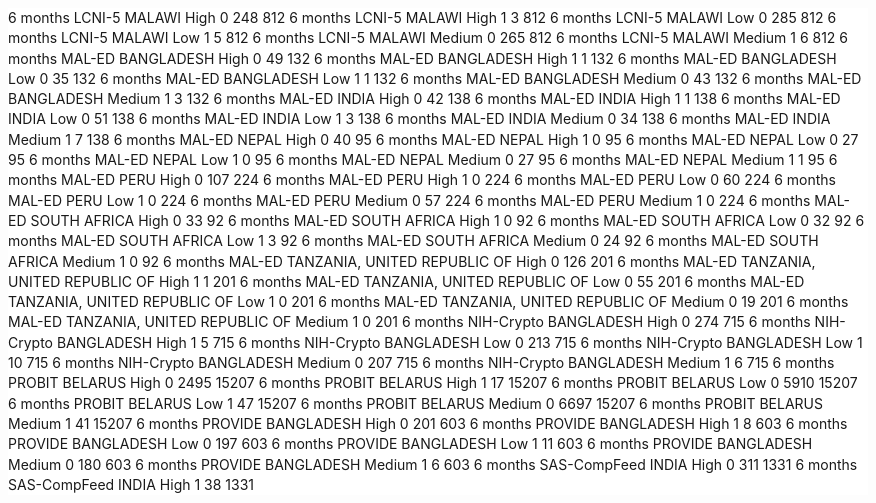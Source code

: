 6 months    LCNI-5           MALAWI                         High             0      248     812
6 months    LCNI-5           MALAWI                         High             1        3     812
6 months    LCNI-5           MALAWI                         Low              0      285     812
6 months    LCNI-5           MALAWI                         Low              1        5     812
6 months    LCNI-5           MALAWI                         Medium           0      265     812
6 months    LCNI-5           MALAWI                         Medium           1        6     812
6 months    MAL-ED           BANGLADESH                     High             0       49     132
6 months    MAL-ED           BANGLADESH                     High             1        1     132
6 months    MAL-ED           BANGLADESH                     Low              0       35     132
6 months    MAL-ED           BANGLADESH                     Low              1        1     132
6 months    MAL-ED           BANGLADESH                     Medium           0       43     132
6 months    MAL-ED           BANGLADESH                     Medium           1        3     132
6 months    MAL-ED           INDIA                          High             0       42     138
6 months    MAL-ED           INDIA                          High             1        1     138
6 months    MAL-ED           INDIA                          Low              0       51     138
6 months    MAL-ED           INDIA                          Low              1        3     138
6 months    MAL-ED           INDIA                          Medium           0       34     138
6 months    MAL-ED           INDIA                          Medium           1        7     138
6 months    MAL-ED           NEPAL                          High             0       40      95
6 months    MAL-ED           NEPAL                          High             1        0      95
6 months    MAL-ED           NEPAL                          Low              0       27      95
6 months    MAL-ED           NEPAL                          Low              1        0      95
6 months    MAL-ED           NEPAL                          Medium           0       27      95
6 months    MAL-ED           NEPAL                          Medium           1        1      95
6 months    MAL-ED           PERU                           High             0      107     224
6 months    MAL-ED           PERU                           High             1        0     224
6 months    MAL-ED           PERU                           Low              0       60     224
6 months    MAL-ED           PERU                           Low              1        0     224
6 months    MAL-ED           PERU                           Medium           0       57     224
6 months    MAL-ED           PERU                           Medium           1        0     224
6 months    MAL-ED           SOUTH AFRICA                   High             0       33      92
6 months    MAL-ED           SOUTH AFRICA                   High             1        0      92
6 months    MAL-ED           SOUTH AFRICA                   Low              0       32      92
6 months    MAL-ED           SOUTH AFRICA                   Low              1        3      92
6 months    MAL-ED           SOUTH AFRICA                   Medium           0       24      92
6 months    MAL-ED           SOUTH AFRICA                   Medium           1        0      92
6 months    MAL-ED           TANZANIA, UNITED REPUBLIC OF   High             0      126     201
6 months    MAL-ED           TANZANIA, UNITED REPUBLIC OF   High             1        1     201
6 months    MAL-ED           TANZANIA, UNITED REPUBLIC OF   Low              0       55     201
6 months    MAL-ED           TANZANIA, UNITED REPUBLIC OF   Low              1        0     201
6 months    MAL-ED           TANZANIA, UNITED REPUBLIC OF   Medium           0       19     201
6 months    MAL-ED           TANZANIA, UNITED REPUBLIC OF   Medium           1        0     201
6 months    NIH-Crypto       BANGLADESH                     High             0      274     715
6 months    NIH-Crypto       BANGLADESH                     High             1        5     715
6 months    NIH-Crypto       BANGLADESH                     Low              0      213     715
6 months    NIH-Crypto       BANGLADESH                     Low              1       10     715
6 months    NIH-Crypto       BANGLADESH                     Medium           0      207     715
6 months    NIH-Crypto       BANGLADESH                     Medium           1        6     715
6 months    PROBIT           BELARUS                        High             0     2495   15207
6 months    PROBIT           BELARUS                        High             1       17   15207
6 months    PROBIT           BELARUS                        Low              0     5910   15207
6 months    PROBIT           BELARUS                        Low              1       47   15207
6 months    PROBIT           BELARUS                        Medium           0     6697   15207
6 months    PROBIT           BELARUS                        Medium           1       41   15207
6 months    PROVIDE          BANGLADESH                     High             0      201     603
6 months    PROVIDE          BANGLADESH                     High             1        8     603
6 months    PROVIDE          BANGLADESH                     Low              0      197     603
6 months    PROVIDE          BANGLADESH                     Low              1       11     603
6 months    PROVIDE          BANGLADESH                     Medium           0      180     603
6 months    PROVIDE          BANGLADESH                     Medium           1        6     603
6 months    SAS-CompFeed     INDIA                          High             0      311    1331
6 months    SAS-CompFeed     INDIA                          High             1       38    1331